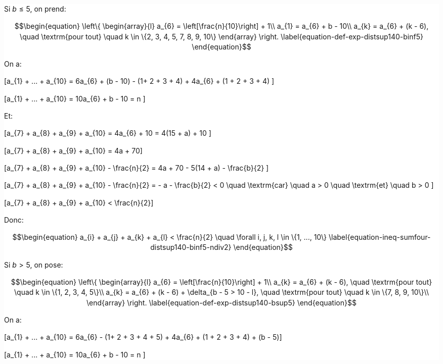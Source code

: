 Si $b \leq 5$, on prend:

$$\begin{equation}
\left\{
    \begin{array}{l}
    a_{6} = \left[\frac{n}{10}\right] + 1\\
    a_{1} = a_{6} + b - 10\\
    a_{k} = a_{6} + (k - 6), \quad \textrm{pour tout} \quad k \in \{2, 3, 4, 5, 7, 8, 9, 10\}
    \end{array}
\right.
\label{equation-def-exp-distsup140-binf5}
\end{equation}$$

On a:

\[a_{1} + ... + a_{10} = 6a_{6} + (b - 10) - (1+ 2 + 3 + 4) + 4a_{6} + (1 + 2 + 3 + 4) \]

\[a_{1} + ... + a_{10} = 10a_{6} + b - 10 = n \]

Et:

\[a_{7} + a_{8} + a_{9} + a_{10} = 4a_{6} + 10 = 4(15 + a) + 10 \]

\[a_{7} + a_{8} + a_{9} + a_{10} = 4a + 70\]

\[a_{7} + a_{8} + a_{9} + a_{10} - \frac{n}{2} = 4a + 70 - 5(14 + a) - \frac{b}{2} \]

\[a_{7} + a_{8} + a_{9} + a_{10} - \frac{n}{2} = - a - \frac{b}{2} < 0 \quad \textrm{car} \quad a > 0 \quad \textrm{et} \quad b > 0 \]

\[a_{7} + a_{8} + a_{9} + a_{10} < \frac{n}{2}\]

Donc:

$$\begin{equation}
a_{i} + a_{j} + a_{k} + a_{l} < \frac{n}{2} \quad \forall i, j, k, l \in \{1, ..., 10\}
\label{equation-ineq-sumfour-distsup140-binf5-ndiv2}
\end{equation}$$

Si $b > 5$, on pose:

$$\begin{equation}
\left\{
    \begin{array}{l}
    a_{6} = \left[\frac{n}{10}\right] + 1\\
    a_{k} = a_{6} + (k - 6), \quad \textrm{pour tout} \quad k \in \{1, 2, 3, 4, 5\}\\
    a_{k} = a_{6} + (k - 6) + \delta_{b - 5 > 10 - l}, \quad \textrm{pour tout} \quad k \in \{7, 8, 9, 10\}\\
    \end{array}
\right.
\label{equation-def-exp-distsup140-bsup5}
\end{equation}$$

On a:

\[a_{1} + ... + a_{10} = 6a_{6} - (1+ 2 + 3 + 4 + 5) + 4a_{6} + (1 + 2 + 3 + 4) + (b - 5)\]

\[a_{1} + ... + a_{10} = 10a_{6} + b - 10 = n \]

